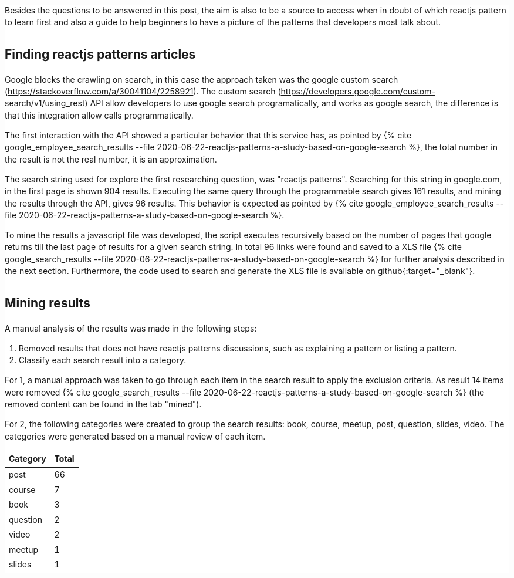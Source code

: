 Besides the questions to be answered in this post, the aim is also to be a source
to access when in doubt of which reactjs pattern to learn first and also a guide
to help beginners to have a picture of the patterns that developers most talk
about.

## Finding reactjs patterns articles

Google blocks the crawling on search, in this case the approach taken was
the google custom search (https://stackoverflow.com/a/30041104/2258921). The custom
search (https://developers.google.com/custom-search/v1/using_rest) API allow
developers to use google search programatically, and works as google search,
the difference is that this integration allow calls programmatically.

The first interaction with the API showed a particular behavior that this service
has, as pointed by {% cite google_employee_search_results --file 2020-06-22-reactjs-patterns-a-study-based-on-google-search %},
the total number in the result is not the real number, it is an approximation.

The search string used for explore the first researching question, was "reactjs patterns".
Searching for this string in google.com, in the first page is shown 904 results.
Executing the same query through the programmable search gives 161 results,
and mining the results through the API, gives 96 results. This behavior
is expected as pointed by {% cite google_employee_search_results --file 2020-06-22-reactjs-patterns-a-study-based-on-google-search %}.

To mine the results a javascript file was developed, the script executes recursively
based on the number of pages that google returns till the last page of results
for a given search string. In total 96 links were found and saved to a XLS file {% cite google_search_results --file 2020-06-22-reactjs-patterns-a-study-based-on-google-search %}
for further analysis described in the next section. Furthermore, the code used
to search and generate the XLS file is available on [github](https://github.com/marabesi/marabesi.com/tree/master/artifacts/posts/2020-06-22-reactjs-patterns-a-study-based-on-google-search/search){:target="_blank"}.

## Mining results

A manual analysis of the results was made in the following steps:

1. Removed results that does not have reactjs patterns discussions, such as explaining a
pattern or listing a pattern.
2. Classify each search result into a category.

For 1, a manual approach was taken to go through each item in the search result
to apply the exclusion criteria. As result 14 items were removed {% cite google_search_results --file 2020-06-22-reactjs-patterns-a-study-based-on-google-search %} (the removed
content can be found in the tab "mined").

For 2, the following categories were created to group the search results: book,
course, meetup, post, question, slides, video. The categories were generated
based on a manual review of each item.

|Category |Total|
|---------|-----|
|post     |66   |
|course   |7    |
|book     |3    |
|question |2    |
|video    |2    |
|meetup   |1    |
|slides   |1    |
